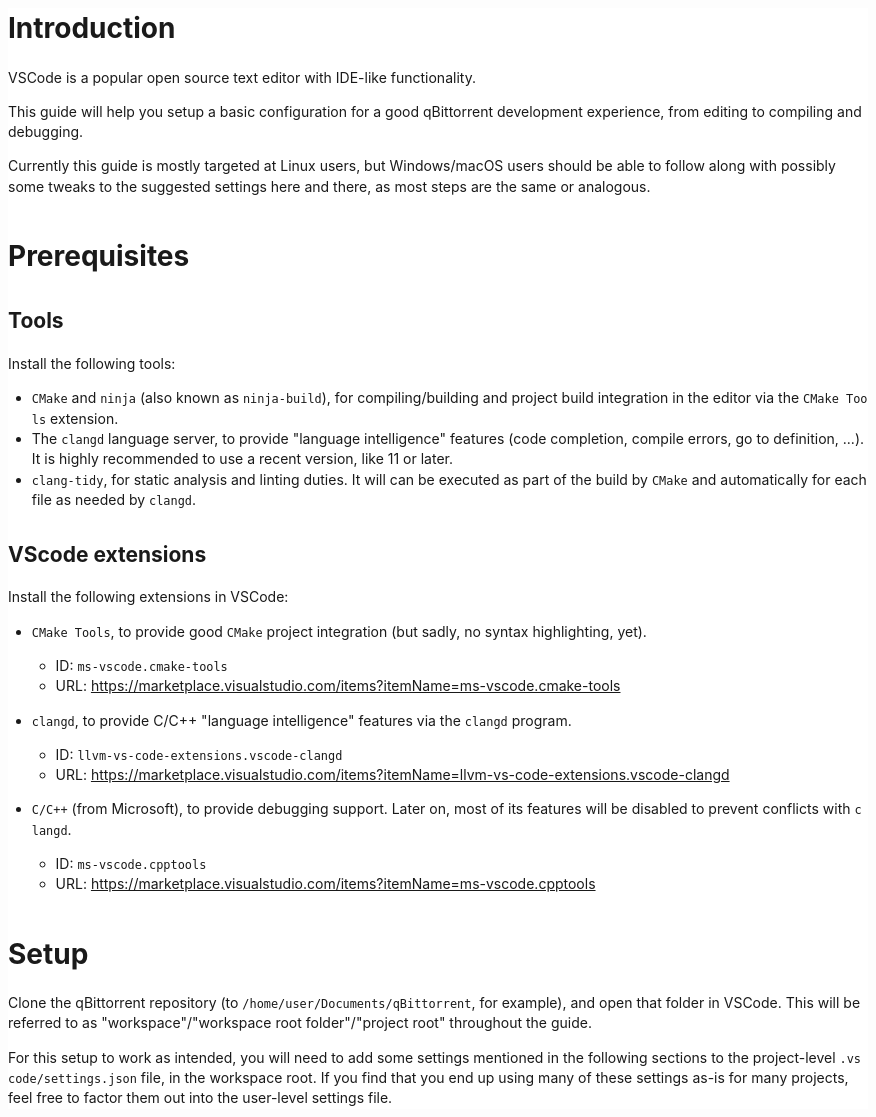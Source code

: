 # Introduction

VSCode is a popular open source text editor with IDE-like functionality.

This guide will help you setup a basic configuration for a good qBittorrent development experience, from editing to compiling and debugging.

Currently this guide is mostly targeted at Linux users, but Windows/macOS users should be able to follow along with possibly some tweaks to the suggested settings here and there, as most steps are the same or analogous.

# Prerequisites

## Tools

Install the following tools:

- `CMake` and `ninja` (also known as `ninja-build`), for compiling/building and project build integration in the editor via the `CMake Tools` extension.
- The `clangd` language server, to provide "language intelligence" features (code completion, compile errors, go to definition, ...). It is highly recommended to use a recent version, like 11 or later.
- `clang-tidy`, for static analysis and linting duties. It will can be executed as part of the build by `CMake` and automatically for each file as needed by `clangd`.

## VScode extensions

Install the following extensions in VSCode:

- `CMake Tools`, to provide good `CMake` project integration (but sadly, no syntax highlighting, yet).
  - ID: `ms-vscode.cmake-tools`
  - URL: https://marketplace.visualstudio.com/items?itemName=ms-vscode.cmake-tools

- `clangd`, to provide C/C++ "language intelligence" features via the `clangd` program.
  - ID: `llvm-vs-code-extensions.vscode-clangd`
  - URL: https://marketplace.visualstudio.com/items?itemName=llvm-vs-code-extensions.vscode-clangd

- `C/C++` (from Microsoft), to provide debugging support. Later on, most of its features will be disabled to prevent conflicts with `clangd`.
  - ID: `ms-vscode.cpptools`
  - URL: https://marketplace.visualstudio.com/items?itemName=ms-vscode.cpptools

# Setup

Clone the qBittorrent repository (to `/home/user/Documents/qBittorrent`, for example), and open that folder in VSCode. This will be referred to as "workspace"/"workspace root folder"/"project root" throughout the guide.

For this setup to work as intended, you will need to add some settings mentioned in the following sections to the project-level `.vscode/settings.json` file, in the workspace root.
If you find that you end up using many of these settings as-is for many projects, feel free to factor them out into the user-level settings file.
